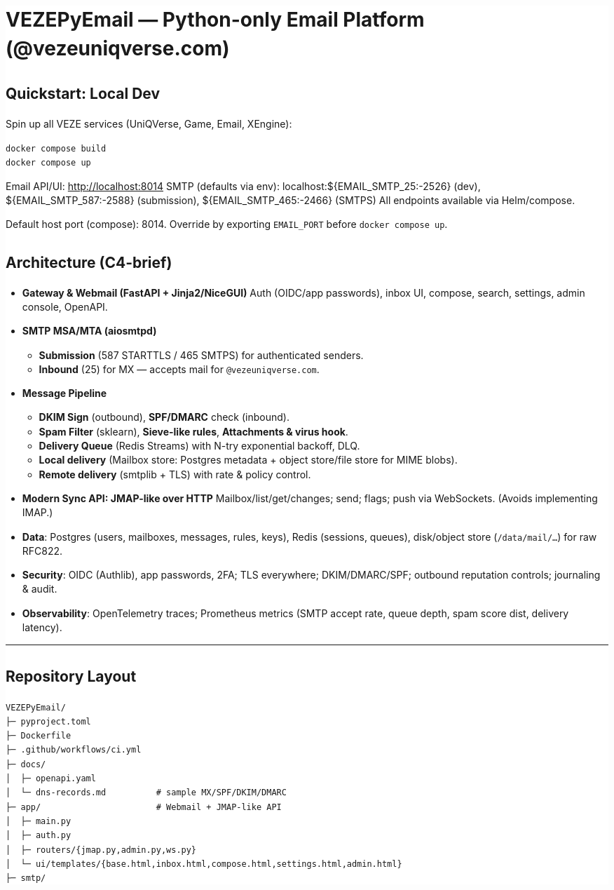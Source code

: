# VEZEPyEmail — Python-only Email Platform (@vezeuniqverse.com)

## Quickstart: Local Dev

Spin up all VEZE services (UniQVerse, Game, Email, XEngine):

```bash
docker compose build
docker compose up
```

Email API/UI: [http://localhost:8014](http://localhost:8014)
SMTP (defaults via env): localhost:${EMAIL_SMTP_25:-2526} (dev), ${EMAIL_SMTP_587:-2588} (submission), ${EMAIL_SMTP_465:-2466} (SMTPS)
All endpoints available via Helm/compose.

Default host port (compose): 8014. Override by exporting `EMAIL_PORT` before `docker compose up`.

## Architecture (C4-brief)

* **Gateway & Webmail (FastAPI + Jinja2/NiceGUI)**
  Auth (OIDC/app passwords), inbox UI, compose, search, settings, admin console, OpenAPI.
* **SMTP MSA/MTA (aiosmtpd)**

  * **Submission** (587 STARTTLS / 465 SMTPS) for authenticated senders.
  * **Inbound** (25) for MX — accepts mail for `@vezeuniqverse.com`.
* **Message Pipeline**

  * **DKIM Sign** (outbound), **SPF/DMARC** check (inbound).
  * **Spam Filter** (sklearn), **Sieve-like rules**, **Attachments & virus hook**.
  * **Delivery Queue** (Redis Streams) with N-try exponential backoff, DLQ.
  * **Local delivery** (Mailbox store: Postgres metadata + object store/file store for MIME blobs).
  * **Remote delivery** (smtplib + TLS) with rate & policy control.
* **Modern Sync API: JMAP-like over HTTP**
  Mailbox/list/get/changes; send; flags; push via WebSockets. (Avoids implementing IMAP.)
* **Data**:
  Postgres (users, mailboxes, messages, rules, keys), Redis (sessions, queues), disk/object store (`/data/mail/…`) for raw RFC822.
* **Security**:
  OIDC (Authlib), app passwords, 2FA; TLS everywhere; DKIM/DMARC/SPF; outbound reputation controls; journaling & audit.
* **Observability**:
  OpenTelemetry traces; Prometheus metrics (SMTP accept rate, queue depth, spam score dist, delivery latency).

---

## Repository Layout

```
VEZEPyEmail/
├─ pyproject.toml
├─ Dockerfile
├─ .github/workflows/ci.yml
├─ docs/
│  ├─ openapi.yaml
│  └─ dns-records.md          # sample MX/SPF/DKIM/DMARC
├─ app/                       # Webmail + JMAP-like API
│  ├─ main.py
│  ├─ auth.py
│  ├─ routers/{jmap.py,admin.py,ws.py}
│  └─ ui/templates/{base.html,inbox.html,compose.html,settings.html,admin.html}
├─ smtp/
```
